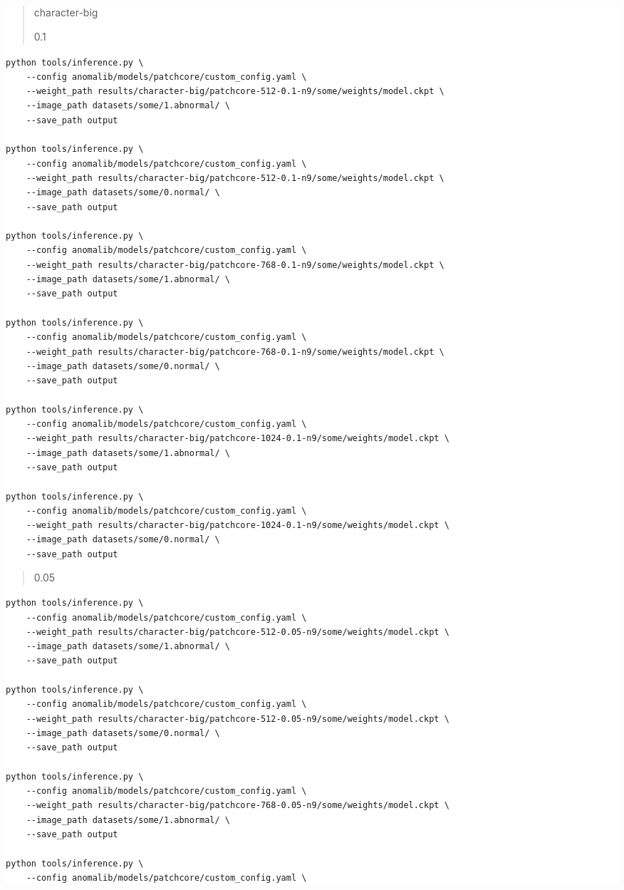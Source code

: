 > character-big
>
> 0.1

```shell
python tools/inference.py \
    --config anomalib/models/patchcore/custom_config.yaml \
    --weight_path results/character-big/patchcore-512-0.1-n9/some/weights/model.ckpt \
    --image_path datasets/some/1.abnormal/ \
    --save_path output

python tools/inference.py \
    --config anomalib/models/patchcore/custom_config.yaml \
    --weight_path results/character-big/patchcore-512-0.1-n9/some/weights/model.ckpt \
    --image_path datasets/some/0.normal/ \
    --save_path output

python tools/inference.py \
    --config anomalib/models/patchcore/custom_config.yaml \
    --weight_path results/character-big/patchcore-768-0.1-n9/some/weights/model.ckpt \
    --image_path datasets/some/1.abnormal/ \
    --save_path output

python tools/inference.py \
    --config anomalib/models/patchcore/custom_config.yaml \
    --weight_path results/character-big/patchcore-768-0.1-n9/some/weights/model.ckpt \
    --image_path datasets/some/0.normal/ \
    --save_path output

python tools/inference.py \
    --config anomalib/models/patchcore/custom_config.yaml \
    --weight_path results/character-big/patchcore-1024-0.1-n9/some/weights/model.ckpt \
    --image_path datasets/some/1.abnormal/ \
    --save_path output

python tools/inference.py \
    --config anomalib/models/patchcore/custom_config.yaml \
    --weight_path results/character-big/patchcore-1024-0.1-n9/some/weights/model.ckpt \
    --image_path datasets/some/0.normal/ \
    --save_path output
```

> 0.05

```shell
python tools/inference.py \
    --config anomalib/models/patchcore/custom_config.yaml \
    --weight_path results/character-big/patchcore-512-0.05-n9/some/weights/model.ckpt \
    --image_path datasets/some/1.abnormal/ \
    --save_path output

python tools/inference.py \
    --config anomalib/models/patchcore/custom_config.yaml \
    --weight_path results/character-big/patchcore-512-0.05-n9/some/weights/model.ckpt \
    --image_path datasets/some/0.normal/ \
    --save_path output

python tools/inference.py \
    --config anomalib/models/patchcore/custom_config.yaml \
    --weight_path results/character-big/patchcore-768-0.05-n9/some/weights/model.ckpt \
    --image_path datasets/some/1.abnormal/ \
    --save_path output

python tools/inference.py \
    --config anomalib/models/patchcore/custom_config.yaml \
```